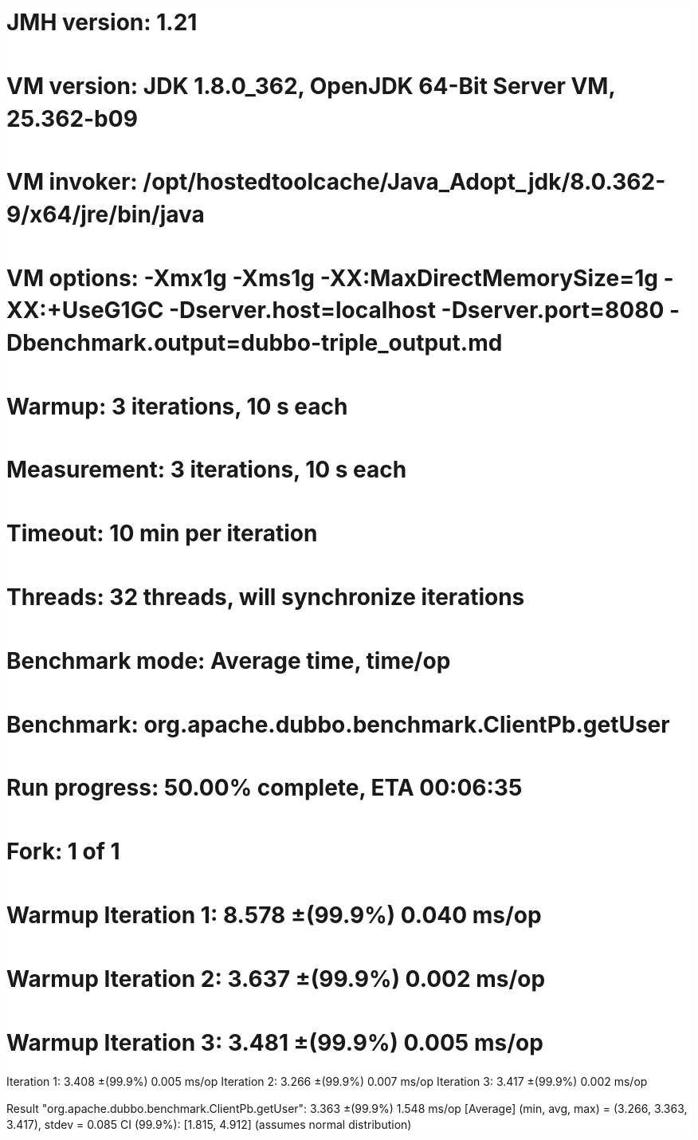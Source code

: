 
# JMH version: 1.21
# VM version: JDK 1.8.0_362, OpenJDK 64-Bit Server VM, 25.362-b09
# VM invoker: /opt/hostedtoolcache/Java_Adopt_jdk/8.0.362-9/x64/jre/bin/java
# VM options: -Xmx1g -Xms1g -XX:MaxDirectMemorySize=1g -XX:+UseG1GC -Dserver.host=localhost -Dserver.port=8080 -Dbenchmark.output=dubbo-triple_output.md
# Warmup: 3 iterations, 10 s each
# Measurement: 3 iterations, 10 s each
# Timeout: 10 min per iteration
# Threads: 32 threads, will synchronize iterations
# Benchmark mode: Average time, time/op
# Benchmark: org.apache.dubbo.benchmark.ClientPb.getUser

# Run progress: 50.00% complete, ETA 00:06:35
# Fork: 1 of 1
# Warmup Iteration   1: 8.578 ±(99.9%) 0.040 ms/op
# Warmup Iteration   2: 3.637 ±(99.9%) 0.002 ms/op
# Warmup Iteration   3: 3.481 ±(99.9%) 0.005 ms/op
Iteration   1: 3.408 ±(99.9%) 0.005 ms/op
Iteration   2: 3.266 ±(99.9%) 0.007 ms/op
Iteration   3: 3.417 ±(99.9%) 0.002 ms/op


Result "org.apache.dubbo.benchmark.ClientPb.getUser":
  3.363 ±(99.9%) 1.548 ms/op [Average]
  (min, avg, max) = (3.266, 3.363, 3.417), stdev = 0.085
  CI (99.9%): [1.815, 4.912] (assumes normal distribution)
